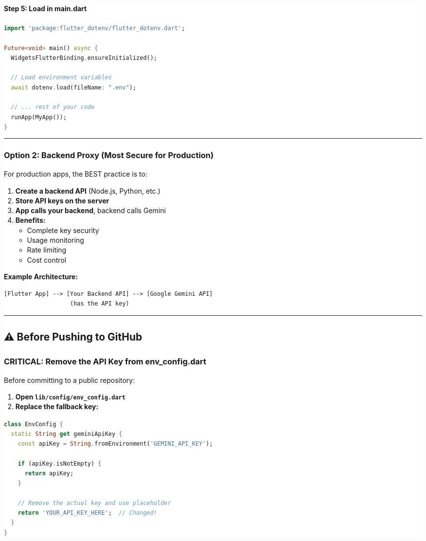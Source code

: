 #### **Step 5: Load in main.dart**
```dart
import 'package:flutter_dotenv/flutter_dotenv.dart';

Future<void> main() async {
  WidgetsFlutterBinding.ensureInitialized();
  
  // Load environment variables
  await dotenv.load(fileName: ".env");
  
  // ... rest of your code
  runApp(MyApp());
}
```

---

### **Option 2: Backend Proxy (Most Secure for Production)**

For production apps, the BEST practice is to:

1. **Create a backend API** (Node.js, Python, etc.)
2. **Store API keys on the server**
3. **App calls your backend**, backend calls Gemini
4. **Benefits:**
   - Complete key security
   - Usage monitoring
   - Rate limiting
   - Cost control

**Example Architecture:**
```
[Flutter App] --> [Your Backend API] --> [Google Gemini API]
                   (has the API key)
```

---

## ⚠️ **Before Pushing to GitHub**

### **CRITICAL: Remove the API Key from env_config.dart**

Before committing to a public repository:

1. **Open `lib/config/env_config.dart`**
2. **Replace the fallback key:**

```dart
class EnvConfig {
  static String get geminiApiKey {
    const apiKey = String.fromEnvironment('GEMINI_API_KEY');
    
    if (apiKey.isNotEmpty) {
      return apiKey;
    }
    
    // Remove the actual key and use placeholder
    return 'YOUR_API_KEY_HERE';  // Changed!
  }
}
```
